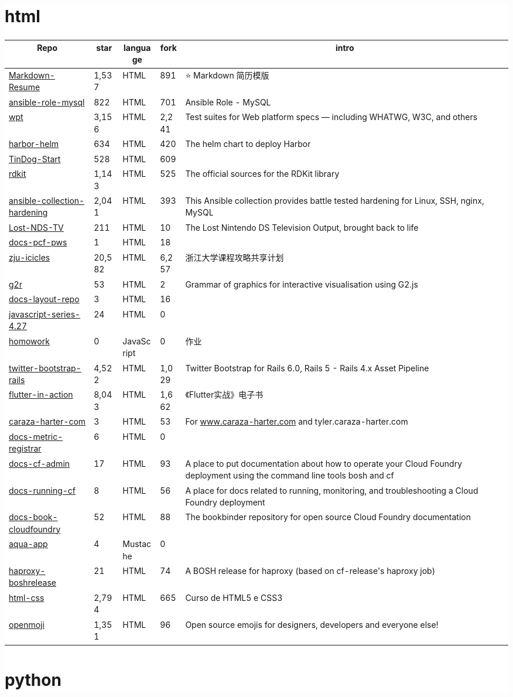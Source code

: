 
# html

Repo|star|language|fork|intro
-|-|-|-|-
[Markdown-Resume](https://hub.fastgit.org//CyC2018/Markdown-Resume)|1,537|HTML|891|⭐️ Markdown 简历模版
[ansible-role-mysql](https://hub.fastgit.org//geerlingguy/ansible-role-mysql)|822|HTML|701|Ansible Role - MySQL
[wpt](https://hub.fastgit.org//web-platform-tests/wpt)|3,156|HTML|2,241|Test suites for Web platform specs — including WHATWG, W3C, and others
[harbor-helm](https://hub.fastgit.org//goharbor/harbor-helm)|634|HTML|420|The helm chart to deploy Harbor
[TinDog-Start](https://hub.fastgit.org//londonappbrewery/TinDog-Start)|528|HTML|609|
[rdkit](https://hub.fastgit.org//rdkit/rdkit)|1,143|HTML|525|The official sources for the RDKit library
[ansible-collection-hardening](https://hub.fastgit.org//dev-sec/ansible-collection-hardening)|2,041|HTML|393|This Ansible collection provides battle tested hardening for Linux, SSH, nginx, MySQL
[Lost-NDS-TV](https://hub.fastgit.org//LostNintendoHistory/Lost-NDS-TV)|211|HTML|10|The Lost Nintendo DS Television Output, brought back to life
[docs-pcf-pws](https://hub.fastgit.org//pivotal-cf/docs-pcf-pws)|1|HTML|18|
[zju-icicles](https://hub.fastgit.org//QSCTech/zju-icicles)|20,582|HTML|6,257|浙江大学课程攻略共享计划
[g2r](https://hub.fastgit.org//devOpifex/g2r)|53|HTML|2|Grammar of graphics for interactive visualisation using G2.js
[docs-layout-repo](https://hub.fastgit.org//pivotal-cf/docs-layout-repo)|3|HTML|16|
[javascript-series-4.27](https://hub.fastgit.org//NicolasJamar/javascript-series-4.27)|24|HTML|0|
[homowork](https://hub.fastgit.org//Garfiy/homowork)|0|JavaScript|0|作业
[twitter-bootstrap-rails](https://hub.fastgit.org//seyhunak/twitter-bootstrap-rails)|4,522|HTML|1,029|Twitter Bootstrap for Rails 6.0, Rails 5 - Rails 4.x Asset Pipeline
[flutter-in-action](https://hub.fastgit.org//flutterchina/flutter-in-action)|8,043|HTML|1,662|《Flutter实战》电子书
[caraza-harter-com](https://hub.fastgit.org//tylerharter/caraza-harter-com)|3|HTML|53|For www.caraza-harter.com and tyler.caraza-harter.com
[docs-metric-registrar](https://hub.fastgit.org//pivotal-cf/docs-metric-registrar)|6|HTML|0|
[docs-cf-admin](https://hub.fastgit.org//cloudfoundry/docs-cf-admin)|17|HTML|93|A place to put documentation about how to operate your Cloud Foundry deployment using the command line tools bosh and cf
[docs-running-cf](https://hub.fastgit.org//cloudfoundry/docs-running-cf)|8|HTML|56|A place for docs related to running, monitoring, and troubleshooting a Cloud Foundry deployment
[docs-book-cloudfoundry](https://hub.fastgit.org//cloudfoundry/docs-book-cloudfoundry)|52|HTML|88|The bookbinder repository for open source Cloud Foundry documentation
[aqua-app](https://hub.fastgit.org//giantswarm/aqua-app)|4|Mustache|0|
[haproxy-boshrelease](https://hub.fastgit.org//cloudfoundry-incubator/haproxy-boshrelease)|21|HTML|74|A BOSH release for haproxy (based on cf-release's haproxy job)
[html-css](https://hub.fastgit.org//gustavoguanabara/html-css)|2,794|HTML|665|Curso de HTML5 e CSS3
[openmoji](https://hub.fastgit.org//hfg-gmuend/openmoji)|1,351|HTML|96|Open source emojis for designers, developers and everyone else!


# python
